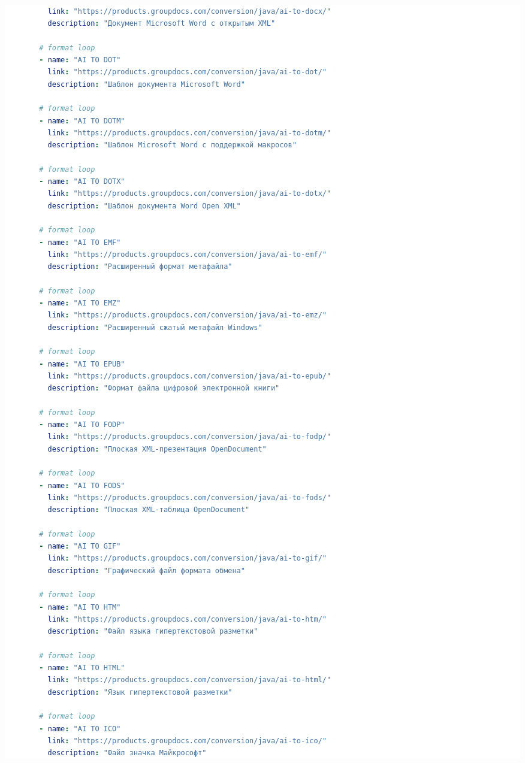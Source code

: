 ```yaml
          link: "https://products.groupdocs.com/conversion/java/ai-to-docx/"
          description: "Документ Microsoft Word с открытым XML"

        # format loop
        - name: "AI TO DOT"
          link: "https://products.groupdocs.com/conversion/java/ai-to-dot/"
          description: "Шаблон документа Microsoft Word"

        # format loop
        - name: "AI TO DOTM"
          link: "https://products.groupdocs.com/conversion/java/ai-to-dotm/"
          description: "Шаблон Microsoft Word с поддержкой макросов"

        # format loop
        - name: "AI TO DOTX"
          link: "https://products.groupdocs.com/conversion/java/ai-to-dotx/"
          description: "Шаблон документа Word Open XML"

        # format loop
        - name: "AI TO EMF"
          link: "https://products.groupdocs.com/conversion/java/ai-to-emf/"
          description: "Расширенный формат метафайла"

        # format loop
        - name: "AI TO EMZ"
          link: "https://products.groupdocs.com/conversion/java/ai-to-emz/"
          description: "Расширенный сжатый метафайл Windows"

        # format loop
        - name: "AI TO EPUB"
          link: "https://products.groupdocs.com/conversion/java/ai-to-epub/"
          description: "Формат файла цифровой электронной книги"

        # format loop
        - name: "AI TO FODP"
          link: "https://products.groupdocs.com/conversion/java/ai-to-fodp/"
          description: "Плоская XML-презентация OpenDocument"

        # format loop
        - name: "AI TO FODS"
          link: "https://products.groupdocs.com/conversion/java/ai-to-fods/"
          description: "Плоская XML-таблица OpenDocument"

        # format loop
        - name: "AI TO GIF"
          link: "https://products.groupdocs.com/conversion/java/ai-to-gif/"
          description: "Графический файл формата обмена"

        # format loop
        - name: "AI TO HTM"
          link: "https://products.groupdocs.com/conversion/java/ai-to-htm/"
          description: "Файл языка гипертекстовой разметки"

        # format loop
        - name: "AI TO HTML"
          link: "https://products.groupdocs.com/conversion/java/ai-to-html/"
          description: "Язык гипертекстовой разметки"

        # format loop
        - name: "AI TO ICO"
          link: "https://products.groupdocs.com/conversion/java/ai-to-ico/"
          description: "Файл значка Майкрософт"

```